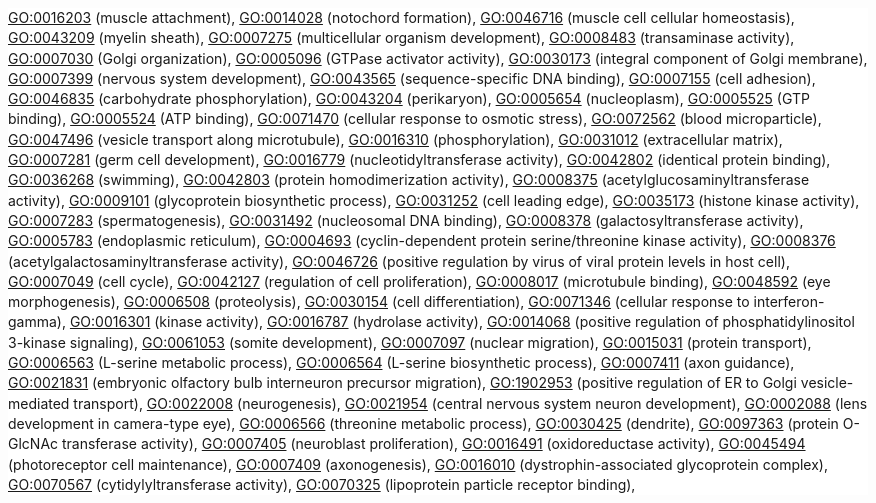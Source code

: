 [GO:0016203](http://purl.obolibrary.org/obo/GO_0016203) (muscle attachment), [GO:0014028](http://purl.obolibrary.org/obo/GO_0014028) (notochord formation), [GO:0046716](http://purl.obolibrary.org/obo/GO_0046716) (muscle cell cellular homeostasis), [GO:0043209](http://purl.obolibrary.org/obo/GO_0043209) (myelin sheath), [GO:0007275](http://purl.obolibrary.org/obo/GO_0007275) (multicellular organism development), [GO:0008483](http://purl.obolibrary.org/obo/GO_0008483) (transaminase activity), [GO:0007030](http://purl.obolibrary.org/obo/GO_0007030) (Golgi organization), [GO:0005096](http://purl.obolibrary.org/obo/GO_0005096) (GTPase activator activity), [GO:0030173](http://purl.obolibrary.org/obo/GO_0030173) (integral component of Golgi membrane), [GO:0007399](http://purl.obolibrary.org/obo/GO_0007399) (nervous system development), [GO:0043565](http://purl.obolibrary.org/obo/GO_0043565) (sequence-specific DNA binding), [GO:0007155](http://purl.obolibrary.org/obo/GO_0007155) (cell adhesion), [GO:0046835](http://purl.obolibrary.org/obo/GO_0046835) (carbohydrate phosphorylation), [GO:0043204](http://purl.obolibrary.org/obo/GO_0043204) (perikaryon), [GO:0005654](http://purl.obolibrary.org/obo/GO_0005654) (nucleoplasm), [GO:0005525](http://purl.obolibrary.org/obo/GO_0005525) (GTP binding), [GO:0005524](http://purl.obolibrary.org/obo/GO_0005524) (ATP binding), [GO:0071470](http://purl.obolibrary.org/obo/GO_0071470) (cellular response to osmotic stress), [GO:0072562](http://purl.obolibrary.org/obo/GO_0072562) (blood microparticle), [GO:0047496](http://purl.obolibrary.org/obo/GO_0047496) (vesicle transport along microtubule), [GO:0016310](http://purl.obolibrary.org/obo/GO_0016310) (phosphorylation), [GO:0031012](http://purl.obolibrary.org/obo/GO_0031012) (extracellular matrix), [GO:0007281](http://purl.obolibrary.org/obo/GO_0007281) (germ cell development), [GO:0016779](http://purl.obolibrary.org/obo/GO_0016779) (nucleotidyltransferase activity), [GO:0042802](http://purl.obolibrary.org/obo/GO_0042802) (identical protein binding), [GO:0036268](http://purl.obolibrary.org/obo/GO_0036268) (swimming), [GO:0042803](http://purl.obolibrary.org/obo/GO_0042803) (protein homodimerization activity), [GO:0008375](http://purl.obolibrary.org/obo/GO_0008375) (acetylglucosaminyltransferase activity), [GO:0009101](http://purl.obolibrary.org/obo/GO_0009101) (glycoprotein biosynthetic process), [GO:0031252](http://purl.obolibrary.org/obo/GO_0031252) (cell leading edge), [GO:0035173](http://purl.obolibrary.org/obo/GO_0035173) (histone kinase activity), [GO:0007283](http://purl.obolibrary.org/obo/GO_0007283) (spermatogenesis), [GO:0031492](http://purl.obolibrary.org/obo/GO_0031492) (nucleosomal DNA binding), [GO:0008378](http://purl.obolibrary.org/obo/GO_0008378) (galactosyltransferase activity), [GO:0005783](http://purl.obolibrary.org/obo/GO_0005783) (endoplasmic reticulum), [GO:0004693](http://purl.obolibrary.org/obo/GO_0004693) (cyclin-dependent protein serine/threonine kinase activity), [GO:0008376](http://purl.obolibrary.org/obo/GO_0008376) (acetylgalactosaminyltransferase activity), [GO:0046726](http://purl.obolibrary.org/obo/GO_0046726) (positive regulation by virus of viral protein levels in host cell), [GO:0007049](http://purl.obolibrary.org/obo/GO_0007049) (cell cycle), [GO:0042127](http://purl.obolibrary.org/obo/GO_0042127) (regulation of cell proliferation), [GO:0008017](http://purl.obolibrary.org/obo/GO_0008017) (microtubule binding), [GO:0048592](http://purl.obolibrary.org/obo/GO_0048592) (eye morphogenesis), [GO:0006508](http://purl.obolibrary.org/obo/GO_0006508) (proteolysis), [GO:0030154](http://purl.obolibrary.org/obo/GO_0030154) (cell differentiation), [GO:0071346](http://purl.obolibrary.org/obo/GO_0071346) (cellular response to interferon-gamma), [GO:0016301](http://purl.obolibrary.org/obo/GO_0016301) (kinase activity), [GO:0016787](http://purl.obolibrary.org/obo/GO_0016787) (hydrolase activity), [GO:0014068](http://purl.obolibrary.org/obo/GO_0014068) (positive regulation of phosphatidylinositol 3-kinase signaling), [GO:0061053](http://purl.obolibrary.org/obo/GO_0061053) (somite development), [GO:0007097](http://purl.obolibrary.org/obo/GO_0007097) (nuclear migration), [GO:0015031](http://purl.obolibrary.org/obo/GO_0015031) (protein transport), [GO:0006563](http://purl.obolibrary.org/obo/GO_0006563) (L-serine metabolic process), [GO:0006564](http://purl.obolibrary.org/obo/GO_0006564) (L-serine biosynthetic process), [GO:0007411](http://purl.obolibrary.org/obo/GO_0007411) (axon guidance), [GO:0021831](http://purl.obolibrary.org/obo/GO_0021831) (embryonic olfactory bulb interneuron precursor migration), [GO:1902953](http://purl.obolibrary.org/obo/GO_1902953) (positive regulation of ER to Golgi vesicle-mediated transport), [GO:0022008](http://purl.obolibrary.org/obo/GO_0022008) (neurogenesis), [GO:0021954](http://purl.obolibrary.org/obo/GO_0021954) (central nervous system neuron development), [GO:0002088](http://purl.obolibrary.org/obo/GO_0002088) (lens development in camera-type eye), [GO:0006566](http://purl.obolibrary.org/obo/GO_0006566) (threonine metabolic process), [GO:0030425](http://purl.obolibrary.org/obo/GO_0030425) (dendrite), [GO:0097363](http://purl.obolibrary.org/obo/GO_0097363) (protein O-GlcNAc transferase activity), [GO:0007405](http://purl.obolibrary.org/obo/GO_0007405) (neuroblast proliferation), [GO:0016491](http://purl.obolibrary.org/obo/GO_0016491) (oxidoreductase activity), [GO:0045494](http://purl.obolibrary.org/obo/GO_0045494) (photoreceptor cell maintenance), [GO:0007409](http://purl.obolibrary.org/obo/GO_0007409) (axonogenesis), [GO:0016010](http://purl.obolibrary.org/obo/GO_0016010) (dystrophin-associated glycoprotein complex), [GO:0070567](http://purl.obolibrary.org/obo/GO_0070567) (cytidylyltransferase activity), [GO:0070325](http://purl.obolibrary.org/obo/GO_0070325) (lipoprotein particle receptor binding),
